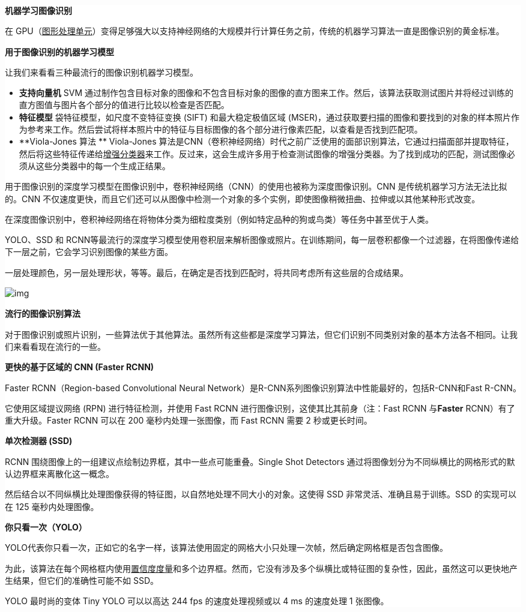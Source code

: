 **机器学习图像识别**

在 GPU（[图形处理单元](https://www.zhihu.com/search?q=图形处理单元&search_source=Entity&hybrid_search_source=Entity&hybrid_search_extra={"sourceType"%3A"answer"%2C"sourceId"%3A2675750213})）变得足够强大以支持神经网络的大规模并行计算任务之前，传统的机器学习算法一直是图像识别的黄金标准。

**用于图像识别的机器学习模型**

让我们来看看三种最流行的图像识别机器学习模型。

- **支持向量机**
  SVM 通过制作包含目标对象的图像和不包含目标对象的图像的直方图来工作。然后，该算法获取测试图片并将经过训练的直方图值与图片各个部分的值进行比较以检查是否匹配。
- **特征模型**
  袋特征模型，如尺度不变特征变换 (SIFT) 和最大稳定极值区域 (MSER)，通过获取要扫描的图像和要找到的对象的样本照片作为参考来工作。然后尝试将样本照片中的特征与目标图像的各个部分进行像素匹配，以查看是否找到匹配项。
- **Viola-Jones 算法 **
  Viola-Jones 算法是CNN（卷积神经网络）时代之前广泛使用的面部识别算法，它通过扫描面部并提取特征，然后将这些特征传递给[增强分类器](https://www.zhihu.com/search?q=增强分类器&search_source=Entity&hybrid_search_source=Entity&hybrid_search_extra={"sourceType"%3A"answer"%2C"sourceId"%3A2675750213})来工作。反过来，这会生成许多用于检查测试图像的增强分类器。为了找到成功的匹配，测试图像必须从这些分类器中的每一个生成正结果。

用于图像识别的深度学习模型在图像识别中，卷积神经网络（CNN）的使用也被称为深度图像识别。CNN 是传统机器学习方法无法比拟的。CNN 不仅速度更快，而且它们还可以从图像中检测一个对象的多个实例，即使图像稍微扭曲、拉伸或以其他某种形式改变。

在深度图像识别中，卷积神经网络在将物体分类为细粒度类别（例如特定品种的狗或鸟类）等任务中甚至优于人类。

YOLO、SSD 和 RCNN等最流行的深度学习模型使用卷积层来解析图像或照片。在训练期间，每一层卷积都像一个过滤器，在将图像传递给下一层之前，它会学习识别图像的某些方面。

一层处理颜色，另一层处理形状，等等。最后，在确定是否找到匹配时，将共同考虑所有这些层的合成结果。

![img](https://picx.zhimg.com/80/v2-1057453c5602288e29ba35b58d22ab0d_720w.webp?source=1940ef5c)





**流行的图像识别算法**

对于图像识别或照片识别，一些算法优于其他算法。虽然所有这些都是深度学习算法，但它们识别不同类别对象的基本方法各不相同。让我们来看看现在流行的一些。

**更快的基于区域的 CNN (Faster RCNN)**

Faster RCNN（Region-based Convolutional Neural Network）是R-CNN系列图像识别算法中性能最好的，包括R-CNN和Fast R-CNN。

它使用区域提议网络 (RPN) 进行特征检测，并使用 Fast RCNN 进行图像识别，这使其比其前身（注：Fast RCNN 与**Faster** RCNN）有了重大升级。Faster RCNN 可以在 200 毫秒内处理一张图像，而 Fast RCNN 需要 2 秒或更长时间。

**单次检测器 (SSD)**

RCNN 围绕图像上的一组建议点绘制边界框，其中一些点可能重叠。Single Shot Detectors 通过将图像划分为不同纵横比的网格形式的默认边界框来离散化这一概念。

然后结合以不同纵横比处理图像获得的特征图，以自然地处理不同大小的对象。这使得 SSD 非常灵活、准确且易于训练。SSD 的实现可以在 125 毫秒内处理图像。

**你只看一次（YOLO）**

YOLO代表你只看一次，正如它的名字一样，该算法使用固定的网格大小只处理一次帧，然后确定网格框是否包含图像。

为此，该算法在每个网格框内使用[置信度度量](https://www.zhihu.com/search?q=置信度度量&search_source=Entity&hybrid_search_source=Entity&hybrid_search_extra={"sourceType"%3A"answer"%2C"sourceId"%3A2675750213})和多个边界框。然而，它没有涉及多个纵横比或特征图的复杂性，因此，虽然这可以更快地产生结果，但它们的准确性可能不如 SSD。

YOLO 最时尚的变体 Tiny YOLO 可以以高达 244 fps 的速度处理视频或以 4 ms 的速度处理 1 张图像。
